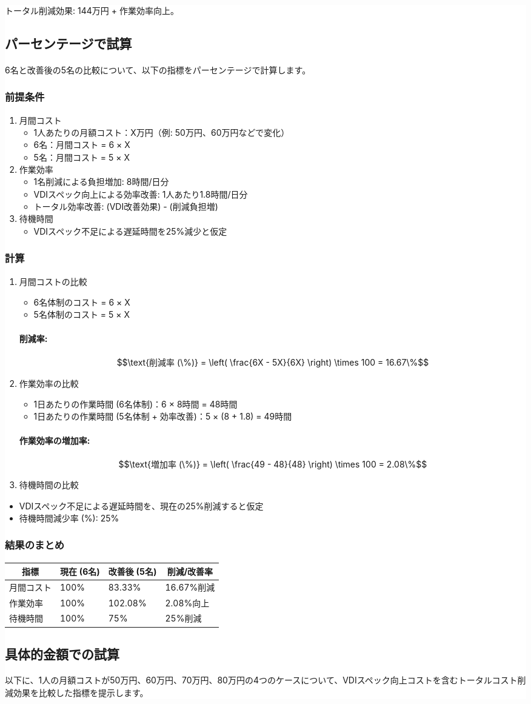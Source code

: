 トータル削減効果: 144万円 + 作業効率向上。

## パーセンテージで試算
6名と改善後の5名の比較について、以下の指標をパーセンテージで計算します。

### 前提条件
1. 月間コスト
   - 1人あたりの月額コスト：X万円（例: 50万円、60万円などで変化）
   - 6名：月間コスト = 6 × X
   - 5名：月間コスト = 5 × X
2. 作業効率
   - 1名削減による負担増加: 8時間/日分
   - VDIスペック向上による効率改善: 1人あたり1.8時間/日分
   - トータル効率改善: (VDI改善効果) - (削減負担増)
3. 待機時間
   - VDIスペック不足による遅延時間を25%減少と仮定

### 計算

1. 月間コストの比較
   - 6名体制のコスト = 6 × X
   - 5名体制のコスト = 5 × X
   
   #### 削減率:
   ```math
   \text{削減率 (\%)} = \left( \frac{6X - 5X}{6X} \right) \times 100 = 16.67\%
   ```

2. 作業効率の比較
   - 1日あたりの作業時間 (6名体制)：6 × 8時間 = 48時間
   - 1日あたりの作業時間 (5名体制 + 効率改善)：5 × (8 + 1.8) = 49時間

   #### 作業効率の増加率:
   ```math
   \text{増加率 (\%)} = \left( \frac{49 - 48}{48} \right) \times 100 = 2.08\%
   ```

3. 待機時間の比較
  - VDIスペック不足による遅延時間を、現在の25%削減すると仮定
  - 待機時間減少率 (%): 25%

### 結果のまとめ

|指標|現在 (6名)|改善後 (5名)|削減/改善率|
|---|---|---|---|
|月間コスト|100%|83.33%|16.67%削減|
|作業効率|100%|102.08%|2.08%向上|
|待機時間|100%|75%|25%削減|


## 具体的金額での試算
以下に、1人の月額コストが50万円、60万円、70万円、80万円の4つのケースについて、VDIスペック向上コストを含むトータルコスト削減効果を比較した指標を提示します。
